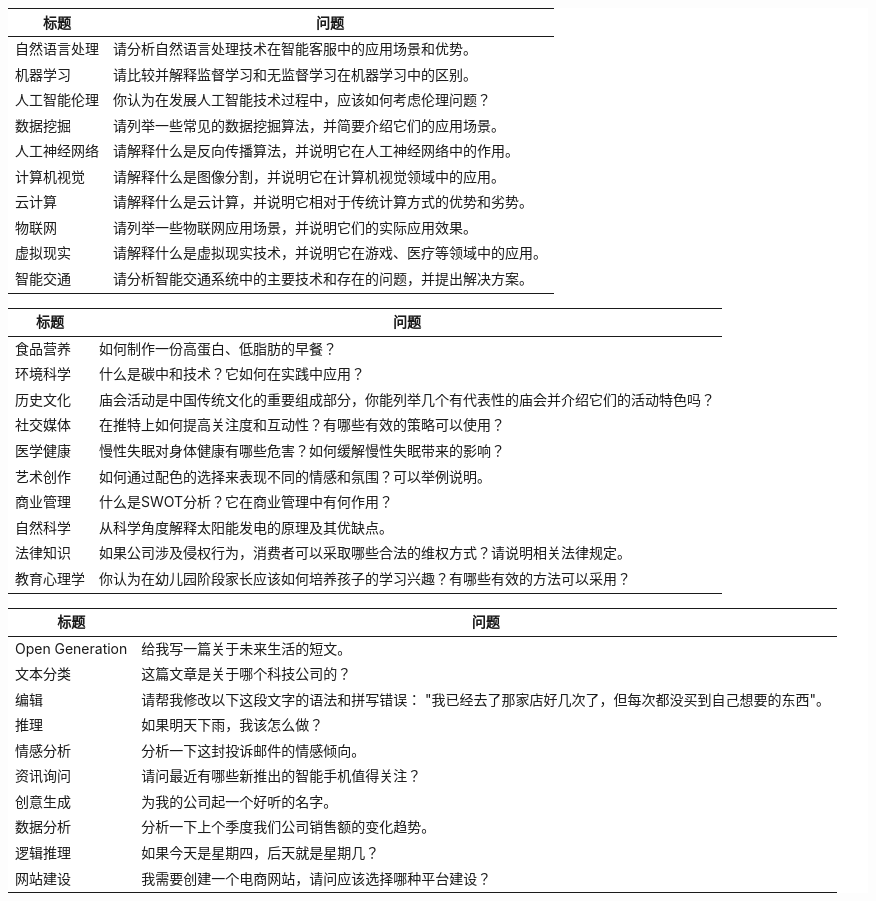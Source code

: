 |标题|问题|
|---|---|
|自然语言处理|请分析自然语言处理技术在智能客服中的应用场景和优势。|
|机器学习|请比较并解释监督学习和无监督学习在机器学习中的区别。|
|人工智能伦理|你认为在发展人工智能技术过程中，应该如何考虑伦理问题？|
|数据挖掘|请列举一些常见的数据挖掘算法，并简要介绍它们的应用场景。|
|人工神经网络|请解释什么是反向传播算法，并说明它在人工神经网络中的作用。|
|计算机视觉|请解释什么是图像分割，并说明它在计算机视觉领域中的应用。|
|云计算|请解释什么是云计算，并说明它相对于传统计算方式的优势和劣势。|
|物联网|请列举一些物联网应用场景，并说明它们的实际应用效果。|
|虚拟现实|请解释什么是虚拟现实技术，并说明它在游戏、医疗等领域中的应用。|
|智能交通|请分析智能交通系统中的主要技术和存在的问题，并提出解决方案。|

|标题|问题|
|---|---|
|食品营养|如何制作一份高蛋白、低脂肪的早餐？|
|环境科学|什么是碳中和技术？它如何在实践中应用？|
|历史文化|庙会活动是中国传统文化的重要组成部分，你能列举几个有代表性的庙会并介绍它们的活动特色吗？|
|社交媒体|在推特上如何提高关注度和互动性？有哪些有效的策略可以使用？|
|医学健康|慢性失眠对身体健康有哪些危害？如何缓解慢性失眠带来的影响？|
|艺术创作|如何通过配色的选择来表现不同的情感和氛围？可以举例说明。|
|商业管理|什么是SWOT分析？它在商业管理中有何作用？|
|自然科学|从科学角度解释太阳能发电的原理及其优缺点。|
|法律知识|如果公司涉及侵权行为，消费者可以采取哪些合法的维权方式？请说明相关法律规定。|
|教育心理学|你认为在幼儿园阶段家长应该如何培养孩子的学习兴趣？有哪些有效的方法可以采用？|

| 标题                 | 问题                                                         |
|----------------------|--------------------------------------------------------------|
| Open Generation       | 给我写一篇关于未来生活的短文。                                      |
| 文本分类             | 这篇文章是关于哪个科技公司的？                                    |
| 编辑                 | 请帮我修改以下这段文字的语法和拼写错误： "我已经去了那家店好几次了，但每次都没买到自己想要的东西"。 |
| 推理                 | 如果明天下雨，我该怎么做？                                        |
| 情感分析             | 分析一下这封投诉邮件的情感倾向。                                  |
| 资讯询问             | 请问最近有哪些新推出的智能手机值得关注？                          |
| 创意生成             | 为我的公司起一个好听的名字。                                      |
| 数据分析             | 分析一下上个季度我们公司销售额的变化趋势。                        |
| 逻辑推理             | 如果今天是星期四，后天就是星期几？                                |
| 网站建设             | 我需要创建一个电商网站，请问应该选择哪种平台建设？                |
